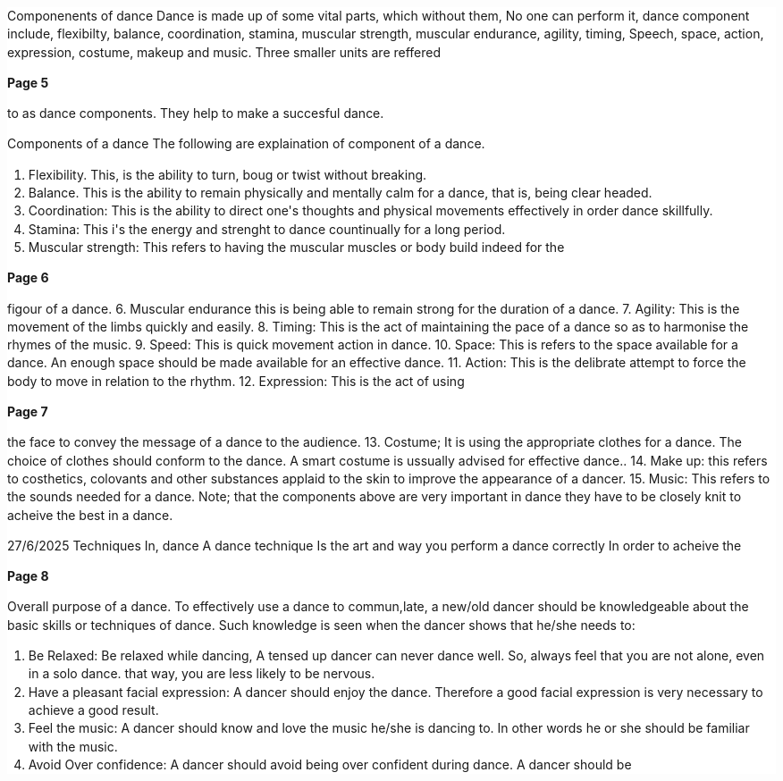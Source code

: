 Componenents of dance
Dance is made up of some vital parts, which without them, No one can perform it, dance component include, flexibilty, balance, coordination, stamina, muscular strength, muscular endurance, agility, timing, Speech, space, action, expression, costume, makeup and music. Three smaller units are reffered

**Page 5**

to as dance components. They help to make a succesful dance.

Components of a dance
The following are explaination of component of a dance.
1. Flexibility. This, is the ability to turn, boug or twist without breaking.
2. Balance. This is the ability to remain physically and mentally calm for a dance, that is, being clear headed.
3. Coordination: This is the ability to direct one's thoughts and physical movements effectively in order dance skillfully.
4. Stamina: This i's the energy and strenght to dance countinually for a long period.
5. Muscular strength: This refers to having the muscular muscles or body build indeed for the

**Page 6**

figour of a dance.
6. Muscular endurance this is being able to remain strong for the duration of a dance.
7. Agility: This is the movement of the limbs quickly and easily.
8. Timing: This is the act of maintaining the pace of a dance so as to harmonise the rhymes of the music.
9. Speed: This is quick movement action in dance.
10. Space: This is refers to the space available for a dance. An enough space should be made available for an effective dance.
11. Action: This is the delibrate attempt to force the body to move in relation to the rhythm.
12. Expression: This is the act of using

**Page 7**

the face to convey the message of a dance to the audience.
13. Costume; It is using the appropriate clothes for a dance. The choice of clothes should conform to the dance. A smart costume is ussually advised for effective dance..
14. Make up: this refers to costhetics, colovants and other substances applaid to the skin to improve the appearance of a dancer.
15. Music: This refers to the sounds needed for a dance.
Note; that the components above are very important in dance they have to be closely knit to acheive the best in a dance.

27/6/2025
Techniques In, dance
A dance technique Is the art and way you perform a dance correctly In order to acheive the

**Page 8**

Overall purpose of a dance.
To effectively use a dance to commun,late, a new/old dancer should be knowledgeable about the basic skills or techniques of dance. Such knowledge is seen when the dancer shows that he/she needs to:
1. Be Relaxed: Be relaxed while dancing, A tensed up dancer can never dance well. So, always feel that you are not alone, even in a solo dance. that way, you are less likely to be nervous.
2. Have a pleasant facial expression: A dancer should enjoy the dance. Therefore a good facial expression is very necessary to achieve a good result.
3. Feel the music: A dancer should know and love the music he/she is dancing to. In other words he or she should be familiar with the music.
4. Avoid Over confidence: A dancer should avoid being over confident during dance. A dancer should be
